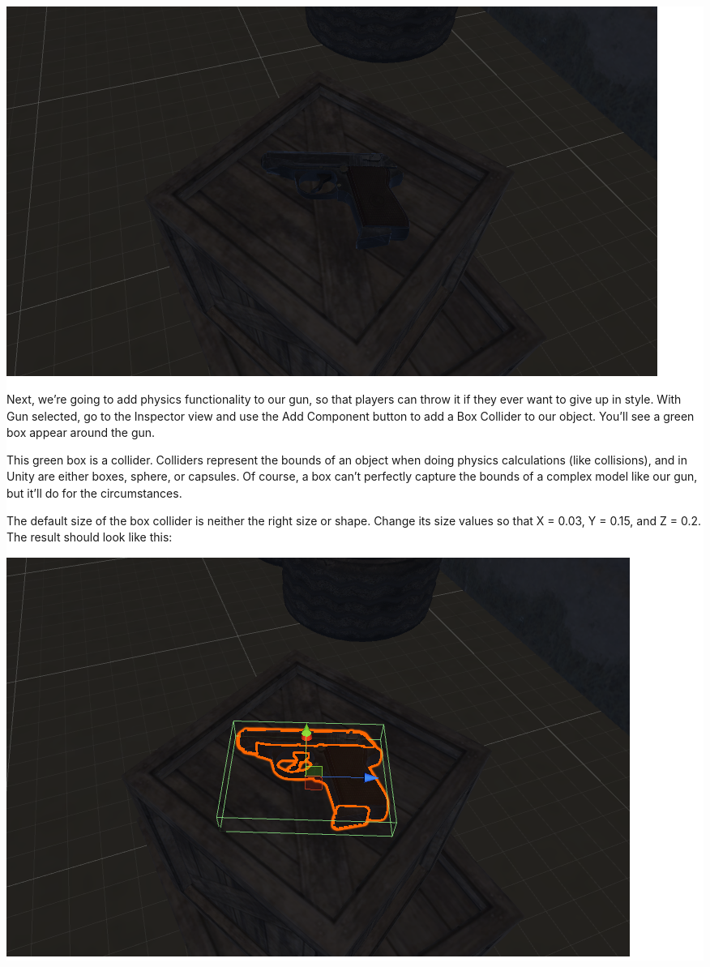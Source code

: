 ![image](../../assets/images/oculus/lab1/VRDecal-18.png)

Next, we’re going to add physics functionality to our gun, so that players can throw it if they ever want to give up in style. With Gun selected, go to the Inspector view and use the Add Component button to add a Box Collider to our object. You’ll see a green box appear around the gun.

This green box is a collider. Colliders represent the bounds of an object when doing physics calculations (like collisions), and in Unity are either boxes, sphere, or capsules. Of course, a box can’t perfectly capture the bounds of a complex model like our gun, but it’ll do for the circumstances.

The default size of the box collider is neither the right size or shape. Change its size values so that X = 0.03, Y = 0.15, and Z = 0.2. The result should look like this:

![image](../../assets/images/oculus/lab1/VRDecal-19.png)
